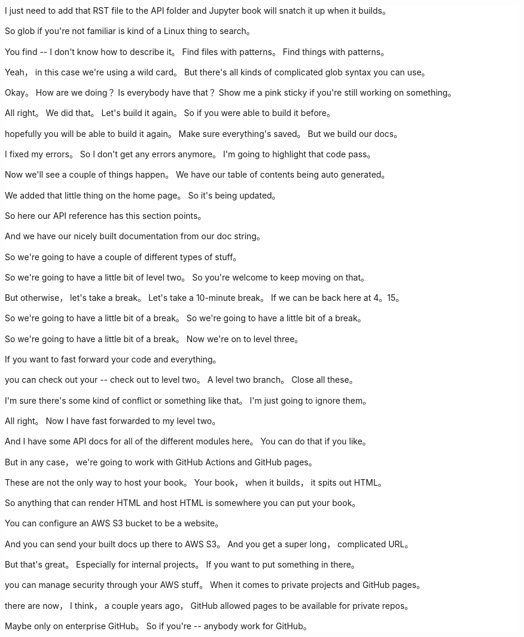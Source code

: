  I just need to add that RST file to the API folder and Jupyter book will snatch it up when it builds。

 So glob if you're not familiar is kind of a Linux thing to search。

 You find -- I don't know how to describe it。 Find files with patterns。 Find things with patterns。

 Yeah， in this case we're using a wild card。 But there's all kinds of complicated glob syntax you can use。

 Okay。 How are we doing？ Is everybody have that？ Show me a pink sticky if you're still working on something。

 All right。 We did that。 Let's build it again。 So if you were able to build it before。

 hopefully you will be able to build it again。 Make sure everything's saved。 But we build our docs。

 I fixed my errors。 So I don't get any errors anymore。 I'm going to highlight that code pass。

 Now we'll see a couple of things happen。 We have our table of contents being auto generated。

 We added that little thing on the home page。 So it's being updated。

 So here our API reference has this section points。

 And we have our nicely built documentation from our doc string。

 So we're going to have a couple of different types of stuff。

 So we're going to have a little bit of level two。 So you're welcome to keep moving on that。

 But otherwise， let's take a break。 Let's take a 10-minute break。 If we can be back here at 4。15。

 So we're going to have a little bit of a break。 So we're going to have a little bit of a break。

 So we're going to have a little bit of a break。 Now we're on to level three。

 If you want to fast forward your code and everything。

 you can check out your -- check out to level two。 A level two branch。 Close all these。

 I'm sure there's some kind of conflict or something like that。 I'm just going to ignore them。

 All right。 Now I have fast forwarded to my level two。

 And I have some API docs for all of the different modules here。 You can do that if you like。

 But in any case， we're going to work with GitHub Actions and GitHub pages。

 These are not the only way to host your book。 Your book， when it builds， it spits out HTML。

 So anything that can render HTML and host HTML is somewhere you can put your book。

 You can configure an AWS S3 bucket to be a website。

 And you can send your built docs up there to AWS S3。 And you get a super long， complicated URL。

 But that's great。 Especially for internal projects。 If you want to put something in there。

 you can manage security through your AWS stuff。 When it comes to private projects and GitHub pages。

 there are now， I think， a couple years ago， GitHub allowed pages to be available for private repos。

 Maybe only on enterprise GitHub。 So if you're -- anybody work for GitHub。
